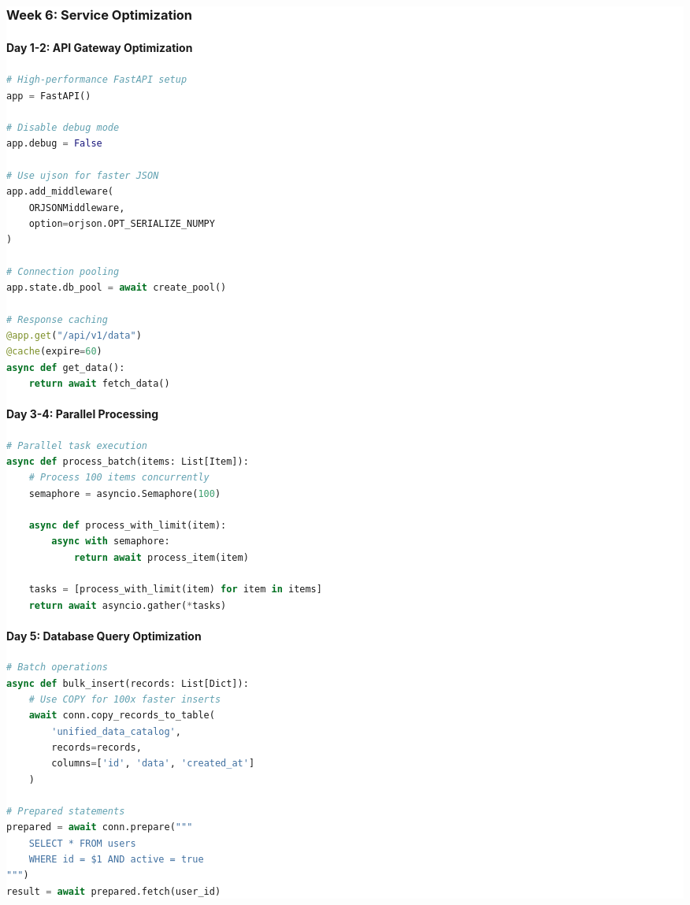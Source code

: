 ### Week 6: Service Optimization

#### Day 1-2: API Gateway Optimization
```python
# High-performance FastAPI setup
app = FastAPI()

# Disable debug mode
app.debug = False

# Use ujson for faster JSON
app.add_middleware(
    ORJSONMiddleware,
    option=orjson.OPT_SERIALIZE_NUMPY
)

# Connection pooling
app.state.db_pool = await create_pool()

# Response caching
@app.get("/api/v1/data")
@cache(expire=60)
async def get_data():
    return await fetch_data()
```

#### Day 3-4: Parallel Processing
```python
# Parallel task execution
async def process_batch(items: List[Item]):
    # Process 100 items concurrently
    semaphore = asyncio.Semaphore(100)
    
    async def process_with_limit(item):
        async with semaphore:
            return await process_item(item)
    
    tasks = [process_with_limit(item) for item in items]
    return await asyncio.gather(*tasks)
```

#### Day 5: Database Query Optimization
```python
# Batch operations
async def bulk_insert(records: List[Dict]):
    # Use COPY for 100x faster inserts
    await conn.copy_records_to_table(
        'unified_data_catalog',
        records=records,
        columns=['id', 'data', 'created_at']
    )

# Prepared statements
prepared = await conn.prepare("""
    SELECT * FROM users 
    WHERE id = $1 AND active = true
""")
result = await prepared.fetch(user_id)
```
